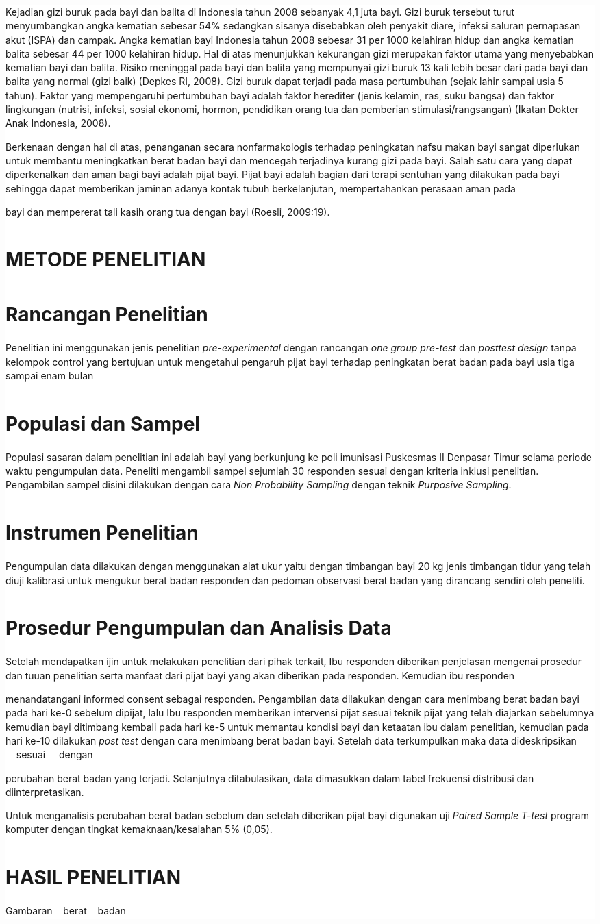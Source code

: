 <p><span class="font1">Kejadian gizi buruk pada bayi dan balita di Indonesia tahun 2008 sebanyak 4,1 juta bayi. Gizi buruk tersebut turut menyumbangkan angka kematian sebesar 54% sedangkan sisanya disebabkan oleh penyakit diare, infeksi saluran pernapasan akut (ISPA) dan campak. Angka kematian bayi Indonesia tahun 2008 sebesar 31 per 1000 kelahiran hidup dan angka kematian balita sebesar 44 per 1000 kelahiran hidup. Hal di atas menunjukkan kekurangan gizi merupakan faktor utama yang menyebabkan kematian bayi dan balita. Risiko meninggal pada bayi dan balita yang mempunyai gizi buruk 13 kali lebih besar dari pada bayi dan balita yang normal (gizi baik) (Depkes RI, 2008). Gizi buruk dapat terjadi pada masa pertumbuhan (sejak lahir sampai usia 5 tahun). Faktor yang mempengaruhi pertumbuhan bayi adalah faktor herediter (jenis kelamin, ras, suku bangsa) dan faktor lingkungan (nutrisi, infeksi, sosial ekonomi, hormon, pendidikan orang tua dan pemberian stimulasi/rangsangan) (Ikatan Dokter Anak Indonesia, 2008).</span></p>
<p><span class="font1">Berkenaan dengan hal di atas, penanganan secara nonfarmakologis terhadap peningkatan nafsu makan bayi sangat diperlukan untuk membantu meningkatkan berat badan bayi dan mencegah terjadinya kurang gizi pada bayi. Salah satu cara yang dapat diperkenalkan dan aman bagi bayi adalah pijat bayi. Pijat bayi adalah bagian dari terapi sentuhan yang dilakukan pada bayi sehingga dapat memberikan jaminan adanya kontak tubuh berkelanjutan, mempertahankan perasaan aman pada</span></p>
<p><span class="font1">bayi dan mempererat tali kasih orang tua dengan bayi (Roesli, 2009:19).</span></p><a name="caption1"></a>
<h1><a name="bookmark0"></a><span class="font1" style="font-weight:bold;"><a name="bookmark1"></a>METODE PENELITIAN</span></h1>
<h1><a name="bookmark2"></a><span class="font1" style="font-weight:bold;"><a name="bookmark3"></a>Rancangan Penelitian</span></h1>
<p><span class="font1">Penelitian ini menggunakan jenis penelitian </span><span class="font1" style="font-style:italic;">pre-experimental</span><span class="font1"> dengan rancangan </span><span class="font1" style="font-style:italic;">one group pre-test</span><span class="font1"> dan </span><span class="font1" style="font-style:italic;">posttest design</span><span class="font1"> tanpa kelompok control yang bertujuan untuk mengetahui pengaruh pijat bayi terhadap peningkatan berat badan pada bayi usia tiga sampai enam bulan</span></p>
<h1><a name="bookmark4"></a><span class="font1" style="font-weight:bold;"><a name="bookmark5"></a>Populasi dan Sampel</span></h1>
<p><span class="font1">Populasi sasaran dalam penelitian ini adalah bayi yang berkunjung ke poli imunisasi Puskesmas II Denpasar Timur selama periode waktu pengumpulan data. Peneliti mengambil sampel sejumlah 30 responden sesuai dengan kriteria inklusi penelitian. Pengambilan sampel disini dilakukan dengan cara </span><span class="font1" style="font-style:italic;">Non Probability Sampling </span><span class="font1">dengan teknik </span><span class="font1" style="font-style:italic;">Purposive Sampling</span><span class="font1">.</span></p>
<h1><a name="bookmark6"></a><span class="font1" style="font-weight:bold;"><a name="bookmark7"></a>Instrumen Penelitian</span></h1>
<p><span class="font1">Pengumpulan data dilakukan dengan menggunakan alat ukur yaitu dengan timbangan bayi 20 kg jenis timbangan tidur yang telah diuji kalibrasi untuk mengukur berat badan responden dan pedoman observasi berat badan yang dirancang sendiri oleh peneliti.</span></p>
<h1><a name="bookmark8"></a><span class="font1" style="font-weight:bold;"><a name="bookmark9"></a>Prosedur Pengumpulan dan Analisis Data</span></h1>
<p><span class="font1">Setelah mendapatkan ijin untuk melakukan penelitian dari pihak terkait, Ibu responden diberikan penjelasan mengenai prosedur dan tuuan penelitian serta manfaat dari pijat bayi yang akan diberikan pada responden. Kemudian ibu responden</span></p>
<p><span class="font1">menandatangani informed consent sebagai responden. Pengambilan data dilakukan dengan cara menimbang berat badan bayi pada hari ke-0 sebelum dipijat, lalu Ibu responden memberikan intervensi pijat sesuai teknik pijat yang telah diajarkan sebelumnya kemudian bayi ditimbang kembali pada hari ke-5 untuk memantau kondisi bayi dan ketaatan ibu dalam penelitian, kemudian pada hari ke-10 dilakukan </span><span class="font1" style="font-style:italic;">post test</span><span class="font1"> dengan cara menimbang berat badan bayi. Setelah data terkumpulkan maka data dideskripsikan &nbsp;&nbsp;&nbsp;&nbsp;sesuai &nbsp;&nbsp;&nbsp;&nbsp;dengan</span></p>
<p><span class="font1">perubahan berat badan yang terjadi. Selanjutnya ditabulasikan, data dimasukkan dalam tabel frekuensi distribusi dan diinterpretasikan.</span></p>
<p><span class="font1">Untuk menganalisis perubahan berat badan sebelum dan setelah diberikan pijat bayi digunakan uji </span><span class="font1" style="font-style:italic;">Paired Sample T-test</span><span class="font1"> program komputer dengan tingkat kemaknaan/kesalahan 5% (0,05).</span></p>
<h1><a name="bookmark10"></a><span class="font1" style="font-weight:bold;"><a name="bookmark11"></a>HASIL PENELITIAN</span></h1>
<p><span class="font1">Gambaran &nbsp;&nbsp;&nbsp;berat &nbsp;&nbsp;&nbsp;badan</span></p>